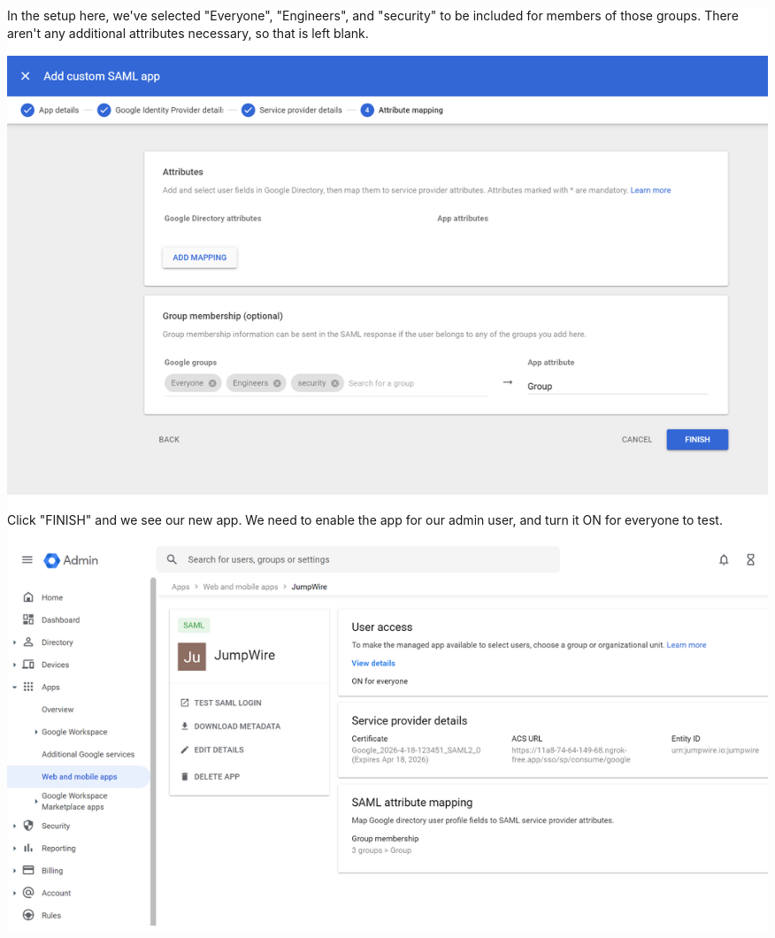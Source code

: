 In the setup here, we've selected "Everyone", "Engineers", and "security" to be included for members of those groups. There aren't any additional attributes necessary, so that is left blank.

![Group Membership Setup](../images/goog-saml-group-membership.png)

Click "FINISH" and we see our new app. We need to enable the app for our admin user, and turn it ON for everyone to test.

![SAML App Created](../images/goog-saml-app-created.png)
